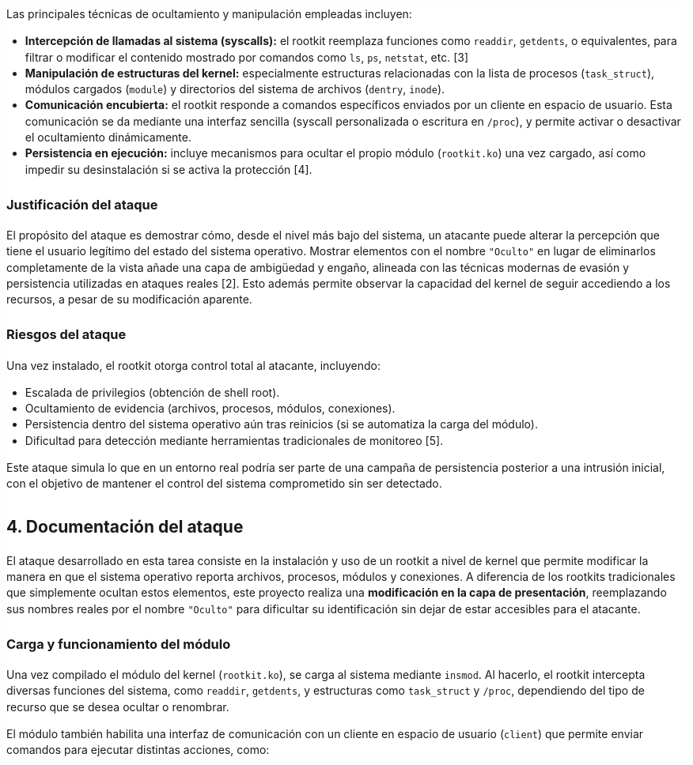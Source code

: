 Las principales técnicas de ocultamiento y manipulación empleadas incluyen:

- **Intercepción de llamadas al sistema (syscalls):** el rootkit reemplaza funciones como `readdir`, `getdents`, o equivalentes, para filtrar o modificar el contenido mostrado por comandos como `ls`, `ps`, `netstat`, etc. [3]
- **Manipulación de estructuras del kernel:** especialmente estructuras relacionadas con la lista de procesos (`task_struct`), módulos cargados (`module`) y directorios del sistema de archivos (`dentry`, `inode`).
- **Comunicación encubierta:** el rootkit responde a comandos específicos enviados por un cliente en espacio de usuario. Esta comunicación se da mediante una interfaz sencilla (syscall personalizada o escritura en `/proc`), y permite activar o desactivar el ocultamiento dinámicamente.
- **Persistencia en ejecución:** incluye mecanismos para ocultar el propio módulo (`rootkit.ko`) una vez cargado, así como impedir su desinstalación si se activa la protección [4].

### Justificación del ataque

El propósito del ataque es demostrar cómo, desde el nivel más bajo del sistema, un atacante puede alterar la percepción que tiene el usuario legítimo del estado del sistema operativo. Mostrar elementos con el nombre `"Oculto"` en lugar de eliminarlos completamente de la vista añade una capa de ambigüedad y engaño, alineada con las técnicas modernas de evasión y persistencia utilizadas en ataques reales [2]. Esto además permite observar la capacidad del kernel de seguir accediendo a los recursos, a pesar de su modificación aparente.

### Riesgos del ataque

Una vez instalado, el rootkit otorga control total al atacante, incluyendo:

- Escalada de privilegios (obtención de shell root).
- Ocultamiento de evidencia (archivos, procesos, módulos, conexiones).
- Persistencia dentro del sistema operativo aún tras reinicios (si se automatiza la carga del módulo).
- Dificultad para detección mediante herramientas tradicionales de monitoreo [5].

Este ataque simula lo que en un entorno real podría ser parte de una campaña de persistencia posterior a una intrusión inicial, con el objetivo de mantener el control del sistema comprometido sin ser detectado.


## 4. Documentación del ataque

El ataque desarrollado en esta tarea consiste en la instalación y uso de un rootkit a nivel de kernel que permite modificar la manera en que el sistema operativo reporta archivos, procesos, módulos y conexiones. A diferencia de los rootkits tradicionales que simplemente ocultan estos elementos, este proyecto realiza una **modificación en la capa de presentación**, reemplazando sus nombres reales por el nombre `"Oculto"` para dificultar su identificación sin dejar de estar accesibles para el atacante.

### Carga y funcionamiento del módulo

Una vez compilado el módulo del kernel (`rootkit.ko`), se carga al sistema mediante `insmod`. Al hacerlo, el rootkit intercepta diversas funciones del sistema, como `readdir`, `getdents`, y estructuras como `task_struct` y `/proc`, dependiendo del tipo de recurso que se desea ocultar o renombrar.

El módulo también habilita una interfaz de comunicación con un cliente en espacio de usuario (`client`) que permite enviar comandos para ejecutar distintas acciones, como:
